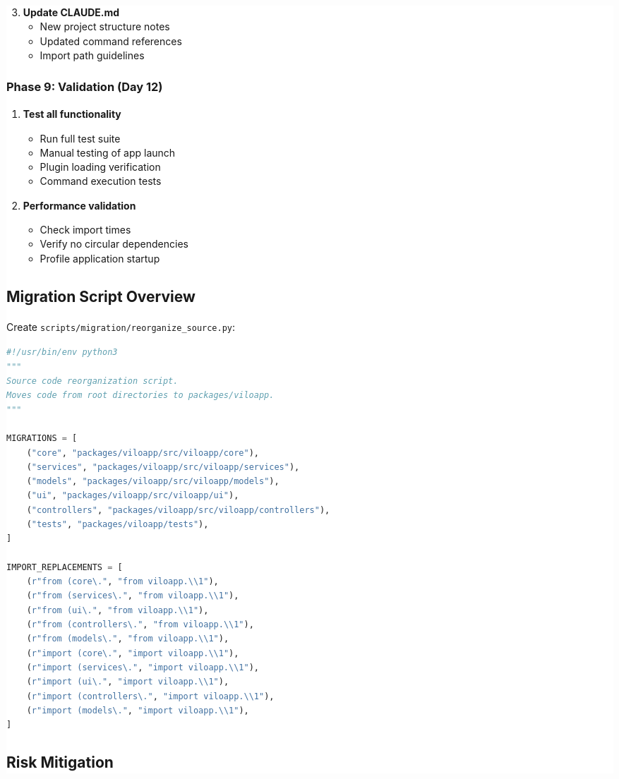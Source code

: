 3. **Update CLAUDE.md**
   - New project structure notes
   - Updated command references
   - Import path guidelines

### Phase 9: Validation (Day 12)
1. **Test all functionality**
   - Run full test suite
   - Manual testing of app launch
   - Plugin loading verification
   - Command execution tests

2. **Performance validation**
   - Check import times
   - Verify no circular dependencies
   - Profile application startup

## Migration Script Overview

Create `scripts/migration/reorganize_source.py`:
```python
#!/usr/bin/env python3
"""
Source code reorganization script.
Moves code from root directories to packages/viloapp.
"""

MIGRATIONS = [
    ("core", "packages/viloapp/src/viloapp/core"),
    ("services", "packages/viloapp/src/viloapp/services"),
    ("models", "packages/viloapp/src/viloapp/models"),
    ("ui", "packages/viloapp/src/viloapp/ui"),
    ("controllers", "packages/viloapp/src/viloapp/controllers"),
    ("tests", "packages/viloapp/tests"),
]

IMPORT_REPLACEMENTS = [
    (r"from (core\.", "from viloapp.\\1"),
    (r"from (services\.", "from viloapp.\\1"),
    (r"from (ui\.", "from viloapp.\\1"),
    (r"from (controllers\.", "from viloapp.\\1"),
    (r"from (models\.", "from viloapp.\\1"),
    (r"import (core\.", "import viloapp.\\1"),
    (r"import (services\.", "import viloapp.\\1"),
    (r"import (ui\.", "import viloapp.\\1"),
    (r"import (controllers\.", "import viloapp.\\1"),
    (r"import (models\.", "import viloapp.\\1"),
]
```

## Risk Mitigation
